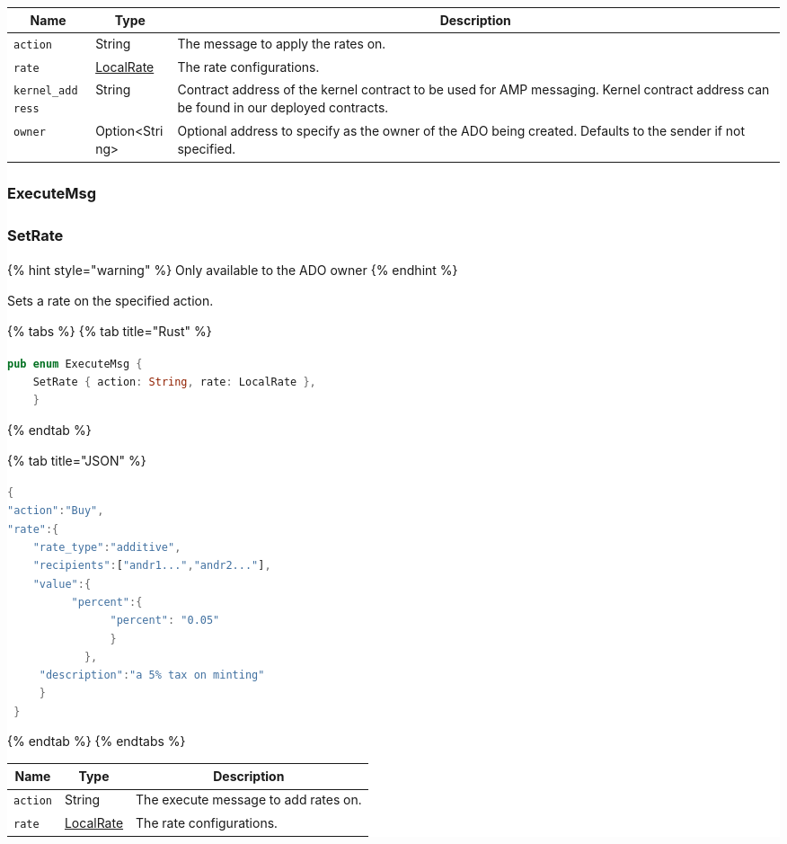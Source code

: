 | Name             | Type                            | Description                                                                                                                           |
| ---------------- | ------------------------------- | ------------------------------------------------------------------------------------------------------------------------------------- |
| `action`         | String                          | The message to apply the rates on.                                                                                                    |
| `rate`           | [LocalRate](rates.md#localrate) | The rate configurations.                                                                                                              |
| `kernel_address` | String                          | Contract address of the kernel contract to be used for AMP messaging. Kernel contract address can be found in our deployed contracts. |
| `owner`          | Option\<String>                 | Optional address to specify as the owner of the ADO being created. Defaults to the sender if not specified.                           |

### ExecuteMsg

### SetRate

{% hint style="warning" %}
Only available to the ADO owner
{% endhint %}

Sets a rate on the specified action.

{% tabs %}
{% tab title="Rust" %}
```rust
pub enum ExecuteMsg {
    SetRate { action: String, rate: LocalRate },
    }
```
{% endtab %}

{% tab title="JSON" %}
```rust
{
"action":"Buy",
"rate":{
    "rate_type":"additive",
    "recipients":["andr1...","andr2..."],
    "value":{
          "percent":{
                "percent": "0.05"
                }
            },
     "description":"a 5% tax on minting"
     }
 }
```
{% endtab %}
{% endtabs %}

| Name     | Type                            | Description                          |
| -------- | ------------------------------- | ------------------------------------ |
| `action` | String                          | The execute message to add rates on. |
| `rate`   | [LocalRate](rates.md#localrate) | The rate configurations.             |
